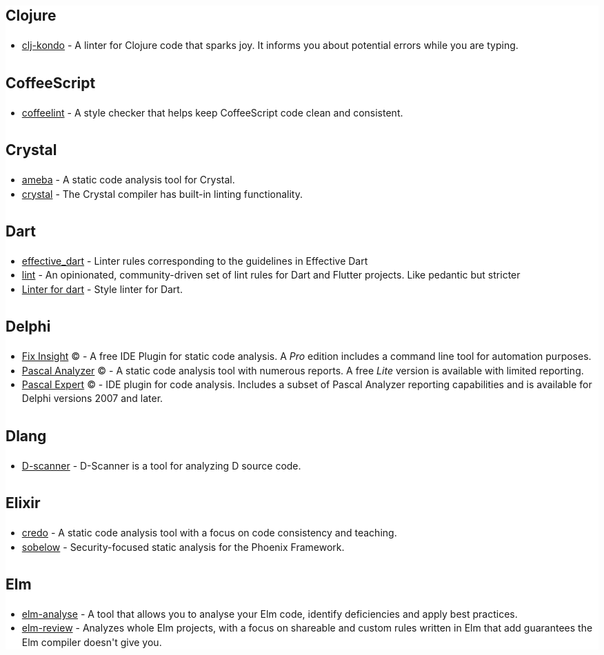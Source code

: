 
<h2 id="clojure">Clojure</h2>

- [clj-kondo](https://github.com/borkdude/clj-kondo) - A linter for Clojure code that sparks joy. It informs you about potential errors while you are typing.


<h2 id="coffeescript">CoffeeScript</h2>

- [coffeelint](http://www.coffeelint.org) - A style checker that helps keep CoffeeScript code clean and consistent.


<h2 id="crystal">Crystal</h2>

- [ameba](https://crystal-ameba.github.io) - A static code analysis tool for Crystal.
- [crystal](https://crystal-lang.org) - The Crystal compiler has built-in linting functionality.


<h2 id="dart">Dart</h2>

- [effective_dart](https://pub.dev/packages/effective_dart) - Linter rules corresponding to the guidelines in Effective Dart
- [lint](https://github.com/passsy/dart-lint) - An opinionated, community-driven set of lint rules for Dart and Flutter projects. Like pedantic but stricter
- [Linter for dart](https://dart-lang.github.io/linter) - Style linter for Dart.


<h2 id="delphi">Delphi</h2>

- [Fix Insight](https://www.tmssoftware.com/site/fixinsight.asp) :copyright: - A free IDE Plugin for static code analysis. A _Pro_ edition includes a command line tool for automation purposes.
- [Pascal Analyzer](https://peganza.com/products_pal.html) :copyright: - A static code analysis tool with numerous reports. A free _Lite_ version is available with limited reporting.
- [Pascal Expert](https://peganza.com/products_pex.html) :copyright: - IDE plugin for code analysis. Includes a subset of Pascal Analyzer reporting capabilities and is available for Delphi versions 2007 and later.


<h2 id="dlang">Dlang</h2>

- [D-scanner](https://github.com/dlang-community/D-Scanner) - D-Scanner is a tool for analyzing D source code.


<h2 id="elixir">Elixir</h2>

- [credo](https://github.com/rrrene/credo) - A static code analysis tool with a focus on code consistency and teaching.
- [sobelow](https://github.com/nccgroup/sobelow) - Security-focused static analysis for the Phoenix Framework.


<h2 id="elm">Elm</h2>

- [elm-analyse](https://stil4m.github.io/elm-analyse) - A tool that allows you to analyse your Elm code, identify deficiencies and apply best practices.
- [elm-review](https://package.elm-lang.org/packages/jfmengels/elm-review/latest) - Analyzes whole Elm projects, with a focus on shareable and custom rules written in Elm that add guarantees the Elm compiler doesn't give you.

